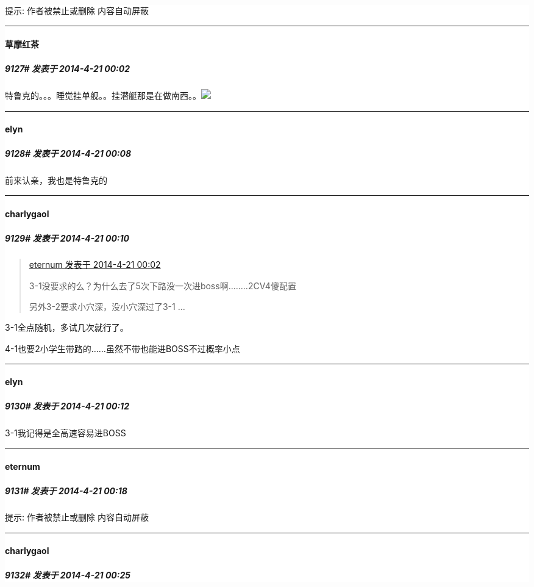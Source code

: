 提示: 作者被禁止或删除 内容自动屏蔽


*****

####  草摩红茶  
##### 9127#       发表于 2014-4-21 00:02


特鲁克的。。。睡觉挂单舰。。挂潜艇那是在做南西。。<img src="https://static.saraba1st.com/image/smiley/face/35.gif" referrerpolicy="no-referrer">


*****

####  elyn  
##### 9128#       发表于 2014-4-21 00:08


前来认亲，我也是特鲁克的


*****

####  charlygaol  
##### 9129#       发表于 2014-4-21 00:10


<blockquote><a href="httphttps://bbs.saraba1st.com/2b/forum.php?mod=redirect&amp;goto=findpost&amp;pid=25140093&amp;ptid=930880" target="_blank">eternum 发表于 2014-4-21 00:02</a>

3-1没要求的么？为什么去了5次下路没一次进boss啊........2CV4傻配置

另外3-2要求小穴深，没小穴深过了3-1 ...</blockquote>
3-1全点随机，多试几次就行了。


4-1也要2小学生带路的……虽然不带也能进BOSS不过概率小点


*****

####  elyn  
##### 9130#       发表于 2014-4-21 00:12


3-1我记得是全高速容易进BOSS


*****

####  eternum  
##### 9131#       发表于 2014-4-21 00:18

提示: 作者被禁止或删除 内容自动屏蔽


*****

####  charlygaol  
##### 9132#       发表于 2014-4-21 00:25

